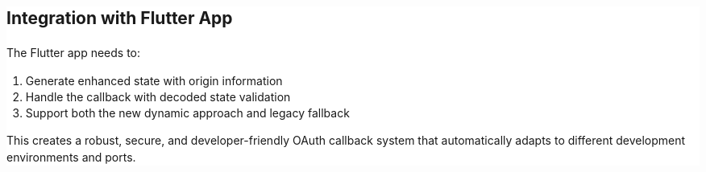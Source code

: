 ## Integration with Flutter App

The Flutter app needs to:
1. Generate enhanced state with origin information
2. Handle the callback with decoded state validation
3. Support both the new dynamic approach and legacy fallback

This creates a robust, secure, and developer-friendly OAuth callback system that automatically adapts to different development environments and ports.